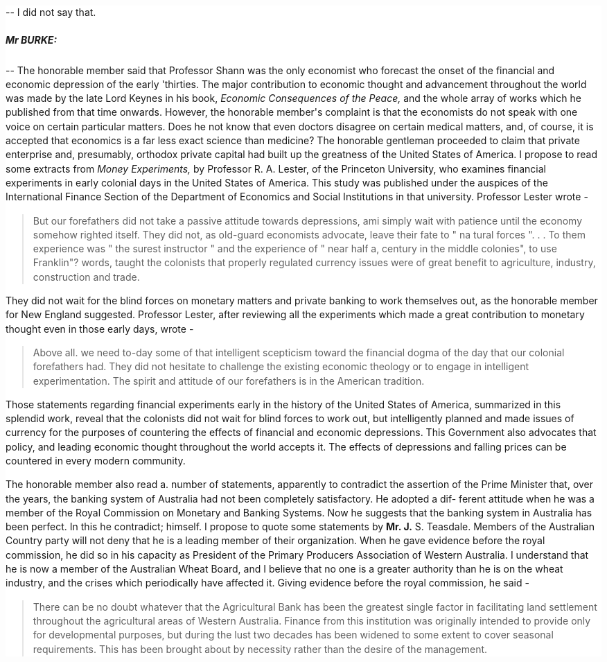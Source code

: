 --  I did not say that. 

##### Mr BURKE:

-- The honorable member said that Professor Shann was the only economist who forecast the onset of the financial and economic depression of the early 'thirties. The major contribution to economic thought and advancement throughout the world was made by the late Lord Keynes in his book,  *Economic Consequences of the Peace,*  and the whole array of works which he published from that time onwards. However, the honorable member's complaint is that the economists do not speak with one voice on certain particular matters. Does he not know that even doctors disagree on certain medical matters, and, of course, it is accepted that economics is a far less exact science than medicine? The honorable gentleman proceeded to claim that  private enterprise and, presumably, orthodox private capital had built up the greatness of the United States of America. I propose to read some extracts from  *Money Experiments,*  by Professor R. A. Lester, of the Princeton University, who examines financial experiments in early colonial days in the United States of America. This study was published under the auspices of the International Finance Section of the Department of Economics and Social Institutions in that university. Professor Lester wrote - 

  >But our forefathers did not take a passive attitude towards depressions, ami simply wait with patience until the economy somehow righted itself. They did not, as old-guard economists advocate, leave their fate to " na tural forces ". . . To them experience was " the surest instructor " and the experience of " near half a, century in the middle colonies", to use Franklin"? words, taught the colonists that properly regulated currency issues were of great benefit to agriculture, industry, construction and trade. 

They did not wait for the blind forces on monetary matters and private banking to work themselves out, as the honorable member for New England suggested. Professor Lester, after reviewing all the experiments which made a great contribution to monetary thought even in those early days, wrote - 

  >Above all. we need to-day some of that intelligent scepticism toward the financial dogma of the day that our colonial forefathers had. They did not hesitate to challenge the existing economic theology or to engage in intelligent experimentation. The spirit and attitude of our forefathers is in the American tradition. 

Those statements regarding financial experiments early in the history of the United States of America, summarized in this splendid work, reveal that the colonists did not wait for blind forces to work out, but intelligently planned and made issues of currency for the purposes of countering the effects of financial and economic depressions. This Government also advocates that policy, and leading economic thought throughout the world accepts it. The effects of depressions and falling prices can be countered in every modern community. 

The honorable member also read a. number of statements, apparently to contradict the assertion of the Prime Minister that, over the years, the banking system of Australia had not been completely satisfactory. He adopted a  dif- ferent  attitude when he was a member of the Royal Commission on Monetary and Banking Systems. Now he suggests that the banking system in Australia has been perfect. In this he contradict; himself. I propose to quote some statements by  **Mr. J.**  S. Teasdale. Members of the Australian Country party will not deny that he is a leading member of their organization. When he gave evidence before the royal commission, he did so in his capacity as  President  of the Primary Producers Association of Western Australia. I understand that he is now a member of the Australian Wheat Board, and I believe that no one is a greater authority than he is on the wheat industry, and the crises which periodically have affected it. Giving evidence before the royal commission, he said - 

  >There can be no doubt whatever that the Agricultural Bank has been the greatest single factor in facilitating land settlement throughout the agricultural areas of Western Australia. Finance from this institution was originally intended to provide only for developmental purposes, but during the lust two decades has been widened to some extent to cover seasonal requirements. This has been brought about by necessity rather than the desire of the management. 
